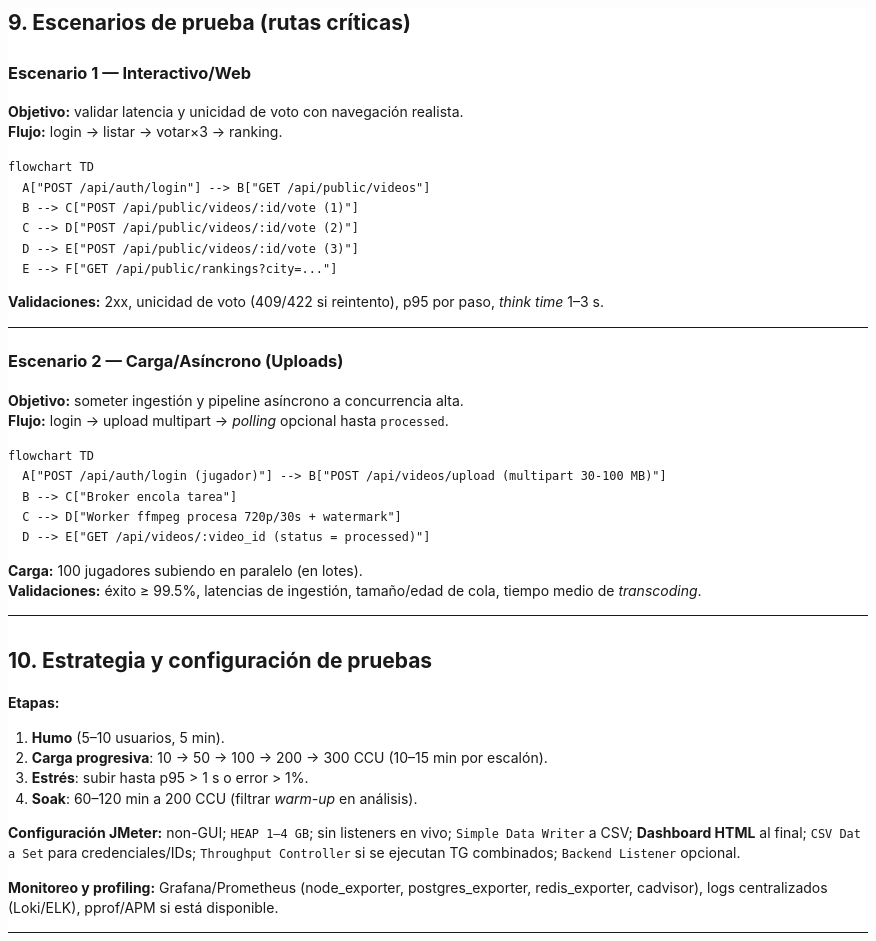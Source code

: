 
## 9. Escenarios de prueba (rutas críticas)

### Escenario 1 — Interactivo/Web
**Objetivo:** validar latencia y unicidad de voto con navegación realista.  
**Flujo:** login → listar → votar×3 → ranking.

```mermaid
flowchart TD
  A["POST /api/auth/login"] --> B["GET /api/public/videos"]
  B --> C["POST /api/public/videos/:id/vote (1)"] 
  C --> D["POST /api/public/videos/:id/vote (2)"]
  D --> E["POST /api/public/videos/:id/vote (3)"]
  E --> F["GET /api/public/rankings?city=..."]
```

**Validaciones:** 2xx, unicidad de voto (409/422 si reintento), p95 por paso, *think time* 1–3 s.

---

### Escenario 2 — Carga/Asíncrono (Uploads)
**Objetivo:** someter ingestión y pipeline asíncrono a concurrencia alta.  
**Flujo:** login → upload multipart → *polling* opcional hasta `processed`.

```mermaid
flowchart TD
  A["POST /api/auth/login (jugador)"] --> B["POST /api/videos/upload (multipart 30-100 MB)"]
  B --> C["Broker encola tarea"]
  C --> D["Worker ffmpeg procesa 720p/30s + watermark"]
  D --> E["GET /api/videos/:video_id (status = processed)"]
```

**Carga:** 100 jugadores subiendo en paralelo (en lotes).  
**Validaciones:** éxito ≥ 99.5%, latencias de ingestión, tamaño/edad de cola, tiempo medio de *transcoding*.

---

## 10. Estrategia y configuración de pruebas
**Etapas:**  
1) **Humo** (5–10 usuarios, 5 min).  
2) **Carga progresiva**: 10 → 50 → 100 → 200 → 300 CCU (10–15 min por escalón).  
3) **Estrés**: subir hasta p95 > 1 s o error > 1%.  
4) **Soak**: 60–120 min a 200 CCU (filtrar *warm-up* en análisis).

**Configuración JMeter:** non-GUI; `HEAP 1–4 GB`; sin listeners en vivo; `Simple Data Writer` a CSV; **Dashboard HTML** al final; `CSV Data Set` para credenciales/IDs; `Throughput Controller` si se ejecutan TG combinados; `Backend Listener` opcional.

**Monitoreo y profiling:** Grafana/Prometheus (node_exporter, postgres_exporter, redis_exporter, cadvisor), logs centralizados (Loki/ELK), pprof/APM si está disponible.

---
